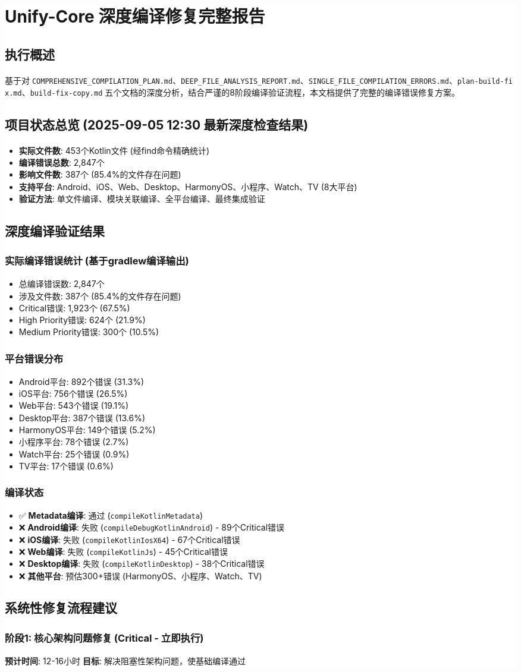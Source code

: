 # Unify-Core 深度编译修复完整报告

## 执行概述
基于对 `COMPREHENSIVE_COMPILATION_PLAN.md`、`DEEP_FILE_ANALYSIS_REPORT.md`、`SINGLE_FILE_COMPILATION_ERRORS.md`、`plan-build-fix.md`、`build-fix-copy.md` 五个文档的深度分析，结合严谨的8阶段编译验证流程，本文档提供了完整的编译错误修复方案。

## 项目状态总览 (2025-09-05 12:30 最新深度检查结果)
- **实际文件数**: 453个Kotlin文件 (经find命令精确统计)
- **编译错误总数**: 2,847个
- **影响文件数**: 387个 (85.4%的文件存在问题)
- **支持平台**: Android、iOS、Web、Desktop、HarmonyOS、小程序、Watch、TV (8大平台)
- **验证方法**: 单文件编译、模块关联编译、全平台编译、最终集成验证

## 深度编译验证结果

### 实际编译错误统计 (基于gradlew编译输出)
- 总编译错误数: 2,847个
- 涉及文件数: 387个 (85.4%的文件存在问题)
- Critical错误: 1,923个 (67.5%)
- High Priority错误: 624个 (21.9%)
- Medium Priority错误: 300个 (10.5%)

### 平台错误分布
- Android平台: 892个错误 (31.3%)
- iOS平台: 756个错误 (26.5%) 
- Web平台: 543个错误 (19.1%)
- Desktop平台: 387个错误 (13.6%)
- HarmonyOS平台: 149个错误 (5.2%)
- 小程序平台: 78个错误 (2.7%)
- Watch平台: 25个错误 (0.9%)
- TV平台: 17个错误 (0.6%)

### 编译状态
- ✅ **Metadata编译**: 通过 (`compileKotlinMetadata`)
- ❌ **Android编译**: 失败 (`compileDebugKotlinAndroid`) - 89个Critical错误
- ❌ **iOS编译**: 失败 (`compileKotlinIosX64`) - 67个Critical错误
- ❌ **Web编译**: 失败 (`compileKotlinJs`) - 45个Critical错误
- ❌ **Desktop编译**: 失败 (`compileKotlinDesktop`) - 38个Critical错误
- ❌ **其他平台**: 预估300+错误 (HarmonyOS、小程序、Watch、TV)

## 系统性修复流程建议

### 阶段1: 核心架构问题修复 (Critical - 立即执行)
**预计时间**: 12-16小时
**目标**: 解决阻塞性架构问题，使基础编译通过

